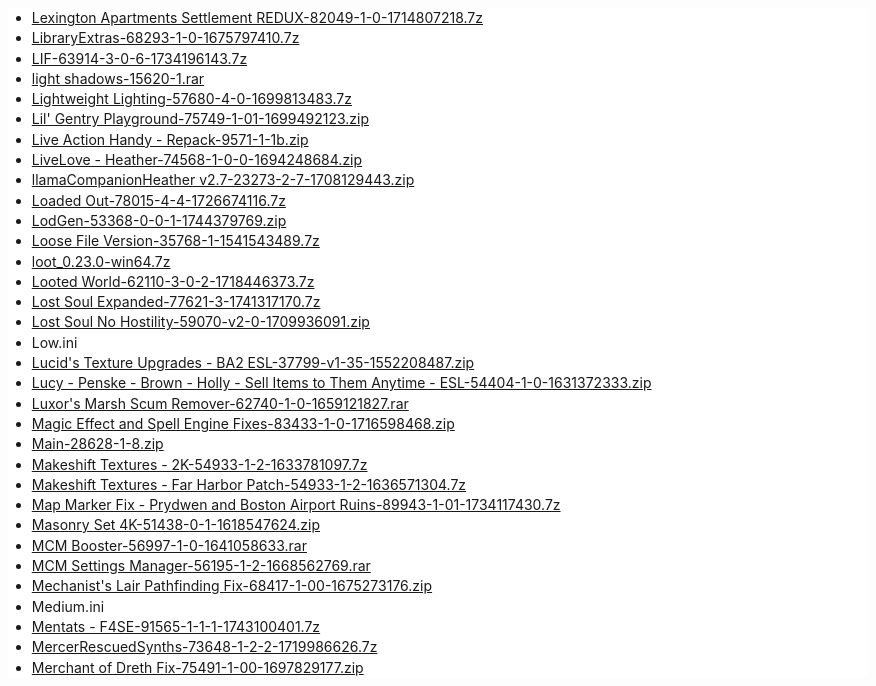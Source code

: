 *  [Lexington Apartments Settlement REDUX-82049-1-0-1714807218.7z](https://www.nexusmods.com/fallout4/mods/82049/?tab=files&file_id=314027)
*  [LibraryExtras-68293-1-0-1675797410.7z](https://www.nexusmods.com/fallout4/mods/68293/?tab=files&file_id=266573)
*  [LIF-63914-3-0-6-1734196143.7z](https://www.nexusmods.com/fallout4/mods/63914/?tab=files&file_id=342777)
*  [light shadows-15620-1.rar](https://www.nexusmods.com/fallout4/mods/15620/?tab=files&file_id=62529)
*  [Lightweight Lighting-57680-4-0-1699813483.7z](https://www.nexusmods.com/fallout4/mods/57680/?tab=files&file_id=294142)
*  [Lil' Gentry Playground-75749-1-01-1699492123.zip](https://www.nexusmods.com/fallout4/mods/75749/?tab=files&file_id=293777)
*  [Live Action Handy - Repack-9571-1-1b.zip](https://www.nexusmods.com/fallout4/mods/9571/?tab=files&file_id=91895)
*  [LiveLove - Heather-74568-1-0-0-1694248684.zip](https://www.nexusmods.com/fallout4/mods/74568/?tab=files&file_id=289217)
*  [llamaCompanionHeather v2.7-23273-2-7-1708129443.zip](https://www.nexusmods.com/fallout4/mods/23273/?tab=files&file_id=303800)
*  [Loaded Out-78015-4-4-1726674116.7z](https://www.nexusmods.com/fallout4/mods/78015/?tab=files&file_id=334411)
*  [LodGen-53368-0-0-1-1744379769.zip](https://www.nexusmods.com/fallout4/mods/53368/?tab=files&file_id=353414)
*  [Loose File Version-35768-1-1541543489.7z](https://www.nexusmods.com/fallout4/mods/35768/?tab=files&file_id=145352)
*  [loot_0.23.0-win64.7z](https://github.com/loot/loot/releases/download/0.23.0/loot_0.23.0-win64.7z)
*  [Looted World-62110-3-0-2-1718446373.7z](https://www.nexusmods.com/fallout4/mods/62110/?tab=files&file_id=322841)
*  [Lost Soul Expanded-77621-3-1741317170.7z](https://www.nexusmods.com/fallout4/mods/77621/?tab=files&file_id=349736)
*  [Lost Soul No Hostility-59070-v2-0-1709936091.zip](https://www.nexusmods.com/fallout4/mods/59070/?tab=files&file_id=306110)
*  Low.ini
*  [Lucid's Texture Upgrades - BA2 ESL-37799-v1-35-1552208487.zip](https://www.nexusmods.com/fallout4/mods/37799/?tab=files&file_id=153887)
*  [Lucy - Penske - Brown - Holly - Sell Items to Them Anytime - ESL-54404-1-0-1631372333.zip](https://www.nexusmods.com/fallout4/mods/54404/?tab=files&file_id=216663)
*  [Luxor's Marsh Scum Remover-62740-1-0-1659121827.rar](https://www.nexusmods.com/fallout4/mods/62740/?tab=files&file_id=244971)
*  [Magic Effect and Spell Engine Fixes-83433-1-0-1716598468.zip](https://www.nexusmods.com/fallout4/mods/83433/?tab=files&file_id=318758)
*  [Main-28628-1-8.zip](https://www.nexusmods.com/fallout4/mods/28628/?tab=files&file_id=118422)
*  [Makeshift Textures - 2K-54933-1-2-1633781097.7z](https://www.nexusmods.com/fallout4/mods/54933/?tab=files&file_id=218855)
*  [Makeshift Textures - Far Harbor Patch-54933-1-2-1636571304.7z](https://www.nexusmods.com/fallout4/mods/54933/?tab=files&file_id=221126)
*  [Map Marker Fix - Prydwen and Boston Airport Ruins-89943-1-01-1734117430.7z](https://www.nexusmods.com/fallout4/mods/89943/?tab=files&file_id=342700)
*  [Masonry Set 4K-51438-0-1-1618547624.zip](https://www.nexusmods.com/fallout4/mods/51438/?tab=files&file_id=205995)
*  [MCM Booster-56997-1-0-1641058633.rar](https://www.nexusmods.com/fallout4/mods/56997/?tab=files&file_id=225311)
*  [MCM Settings Manager-56195-1-2-1668562769.rar](https://www.nexusmods.com/fallout4/mods/56195/?tab=files&file_id=257096)
*  [Mechanist's Lair Pathfinding Fix-68417-1-00-1675273176.zip](https://www.nexusmods.com/fallout4/mods/68417/?tab=files&file_id=265844)
*  Medium.ini
*  [Mentats - F4SE-91565-1-1-1-1743100401.7z](https://www.nexusmods.com/fallout4/mods/91565/?tab=files&file_id=352057)
*  [MercerRescuedSynths-73648-1-2-2-1719986626.7z](https://www.nexusmods.com/fallout4/mods/73648/?tab=files&file_id=325343)
*  [Merchant of Dreth Fix-75491-1-00-1697829177.zip](https://www.nexusmods.com/fallout4/mods/75491/?tab=files&file_id=292220)